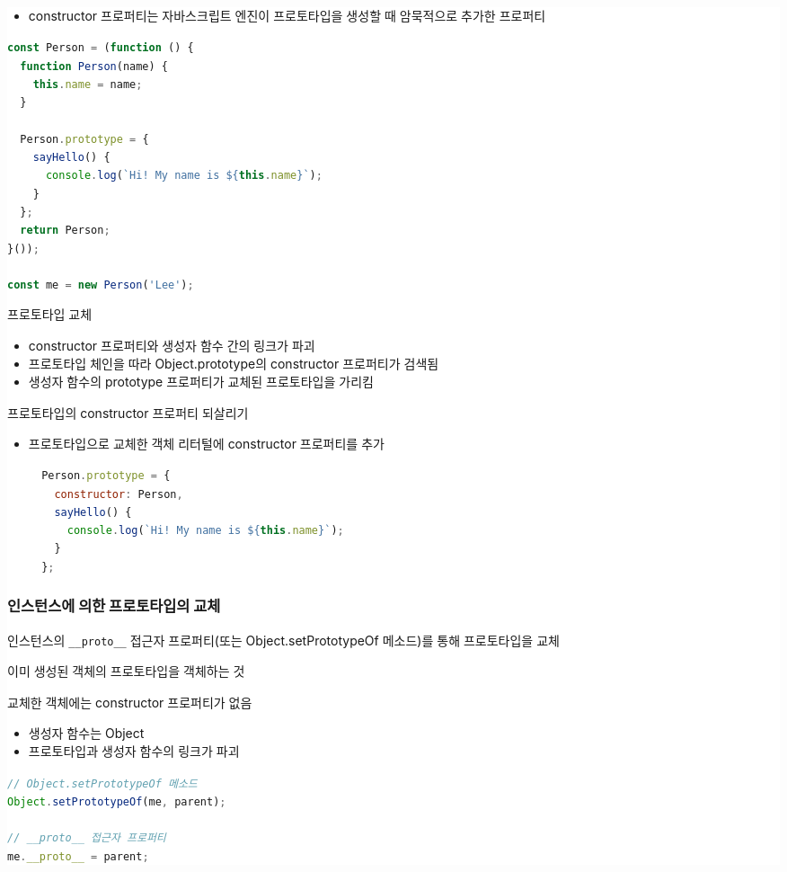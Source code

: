 - constructor 프로퍼티는 자바스크립트 엔진이 프로토타입을 생성할 때 암묵적으로 추가한 프로퍼티

```javascript
const Person = (function () {
  function Person(name) {
    this.name = name;
  }

  Person.prototype = {
    sayHello() {
      console.log(`Hi! My name is ${this.name}`);
    }
  };
  return Person;
}());

const me = new Person('Lee');
```



프로토타입 교체

- constructor 프로퍼티와 생성자 함수 간의 링크가 파괴
- 프로토타입 체인을 따라 Object.prototype의 constructor 프로퍼티가 검색됨
- 생성자 함수의 prototype 프로퍼티가 교체된 프로토타입을 가리킴



프로토타입의 constructor 프로퍼티 되살리기

- 프로토타입으로 교체한 객체 리터털에 constructor 프로퍼티를 추가

  ```javascript
    Person.prototype = {
      constructor: Person,
      sayHello() {
        console.log(`Hi! My name is ${this.name}`);
      }
    };
  ```



### 인스턴스에 의한 프로토타입의 교체

인스턴스의 `__proto__` 접근자 프로퍼티(또는 Object.setPrototypeOf 메소드)를 통해 프로토타입을 교체

이미 생성된 객체의 프로토타입을 객체하는 것

교체한 객체에는 constructor 프로퍼티가 없음

- 생성자 함수는 Object
- 프로토타입과 생성자 함수의 링크가 파괴

```javascript
// Object.setPrototypeOf 메소드
Object.setPrototypeOf(me, parent);

// __proto__ 접근자 프로퍼티
me.__proto__ = parent;
```
